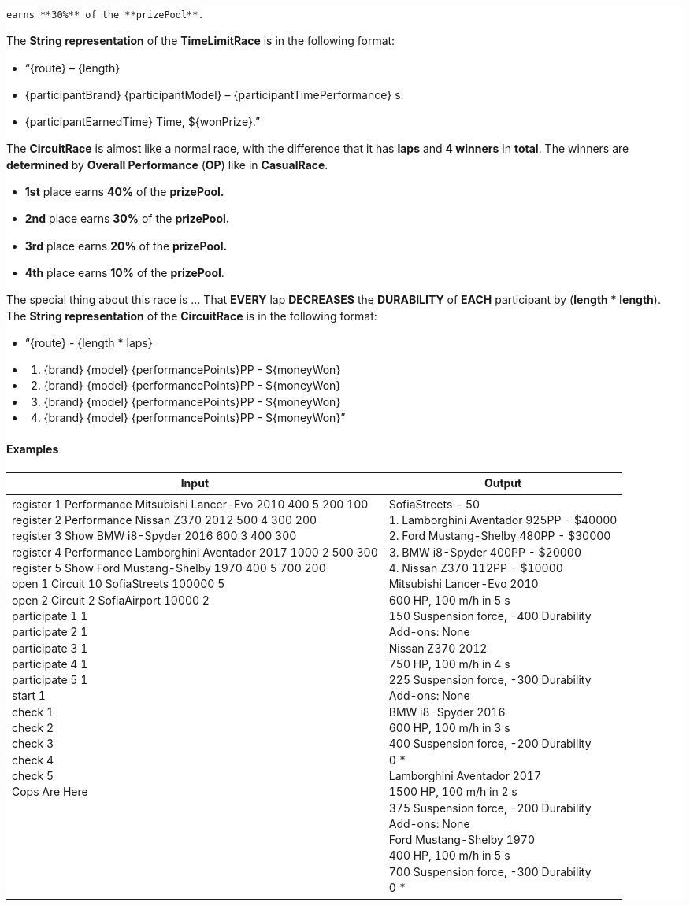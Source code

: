     earns **30%** of the **prizePool**.

The **String representation** of the **TimeLimitRace** is in the following
format:

-   “{route} – {length}

-   {participantBrand} {participantModel} – {participantTimePerformance} s.

-   {participantEarnedTime} Time, \${wonPrize}.”

The **CircuitRace** is almost like a normal race, with the difference that it
has **laps** and **4 winners** in **total**. The winners are **determined** by
**Overall Performance** (**OP**) like in **CasualRace**.

-   **1st** place earns **40%** of the **prizePool.**

-   **2nd** place earns **30%** of the **prizePool.**

-   **3rd** place earns **20%** of the **prizePool.**

-   **4th** place earns **10%** of the **prizePool**.

The special thing about this race is … That **EVERY** lap **DECREASES** the
**DURABILITY** of **EACH** participant by (**length \* length**). The **String
representation** of the **CircuitRace** is in the following format:

-   “{route} - {length \* laps}

-   1. {brand} {model} {performancePoints}PP - \${moneyWon}

-   2. {brand} {model} {performancePoints}PP - \${moneyWon}

-   3. {brand} {model} {performancePoints}PP - \${moneyWon}

-   4. {brand} {model} {performancePoints}PP - \${moneyWon}”

#### Examples

| **Input**                                                                                                                                                                                                                                                                                                                                                                                                                                                                                                                                                                                                                              | **Output**                                                                                                                                                                                                                                                                                                                                                                                                                                                                                                                                                                                                                                                                                                                                                                                                 |
|----------------------------------------------------------------------------------------------------------------------------------------------------------------------------------------------------------------------------------------------------------------------------------------------------------------------------------------------------------------------------------------------------------------------------------------------------------------------------------------------------------------------------------------------------------------------------------------------------------------------------------------|------------------------------------------------------------------------------------------------------------------------------------------------------------------------------------------------------------------------------------------------------------------------------------------------------------------------------------------------------------------------------------------------------------------------------------------------------------------------------------------------------------------------------------------------------------------------------------------------------------------------------------------------------------------------------------------------------------------------------------------------------------------------------------------------------------|
| register 1 Performance Mitsubishi Lancer-Evo 2010 400 5 200 100 <br/> register 2 Performance Nissan Z370 2012 500 4 300 200 <br/> register 3 Show BMW i8-Spyder 2016 600 3 400 300 <br/> register 4 Performance Lamborghini Aventador 2017 1000 2 500 300 <br/> register 5 Show Ford Mustang-Shelby 1970 400 5 700 200 <br/> open 1 Circuit 10 SofiaStreets 100000 5 <br/> open 2 Circuit 2 SofiaAirport 10000 2 <br/> participate 1 1 <br/> participate 2 1 <br/> participate 3 1 <br/> participate 4 1 <br/> participate 5 1 <br/> start 1 <br/> check 1 <br/> check 2 <br/> check 3 <br/> check 4 <br/> check 5 <br/> Cops Are Here | SofiaStreets - 50 <br/> 1. Lamborghini Aventador 925PP - \$40000 <br/> 2. Ford Mustang-Shelby 480PP - \$30000 <br/> 3. BMW i8-Spyder 400PP - \$20000 <br/> 4. Nissan Z370 112PP - \$10000 <br/> Mitsubishi Lancer-Evo 2010 <br/> 600 HP, 100 m/h in 5 s <br/> 150 Suspension force, -400 Durability <br/> Add-ons: None <br/> Nissan Z370 2012 <br/> 750 HP, 100 m/h in 4 s <br/> 225 Suspension force, -300 Durability <br/> Add-ons: None <br/> BMW i8-Spyder 2016 <br/> 600 HP, 100 m/h in 3 s <br/> 400 Suspension force, -200 Durability <br/> 0 \* <br/> Lamborghini Aventador 2017 <br/> 1500 HP, 100 m/h in 2 s <br/> 375 Suspension force, -200 Durability <br/> Add-ons: None <br/> Ford Mustang-Shelby 1970 <br/> 400 HP, 100 m/h in 5 s <br/> 700 Suspension force, -300 Durability <br/> 0 \* |